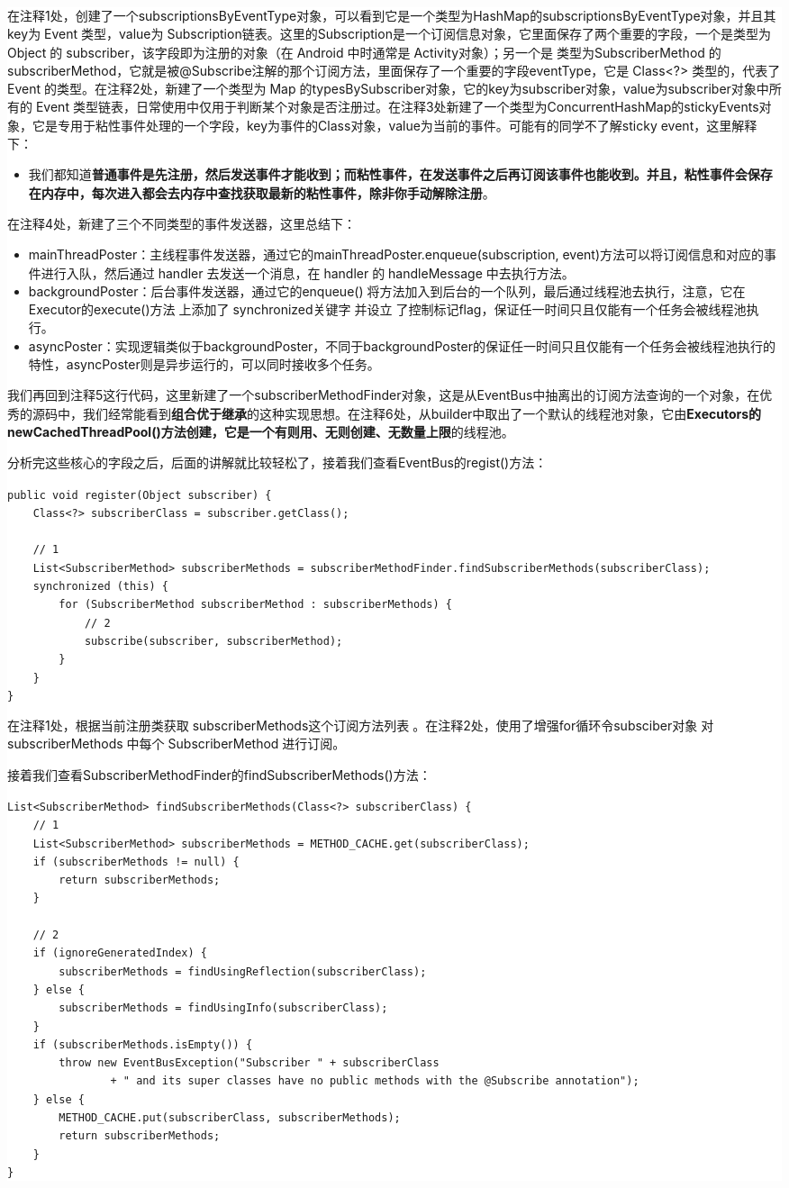 
在注释1处，创建了一个subscriptionsByEventType对象，可以看到它是一个类型为HashMap的subscriptionsByEventType对象，并且其key为 Event 类型，value为 Subscription链表。这里的Subscription是一个订阅信息对象，它里面保存了两个重要的字段，一个是类型为 Object 的 subscriber，该字段即为注册的对象（在 Android 中时通常是 Activity对象）；另一个是 类型为SubscriberMethod 的 subscriberMethod，它就是被@Subscribe注解的那个订阅方法，里面保存了一个重要的字段eventType，它是 Class<?> 类型的，代表了 Event 的类型。在注释2处，新建了一个类型为 Map 的typesBySubscriber对象，它的key为subscriber对象，value为subscriber对象中所有的 Event 类型链表，日常使用中仅用于判断某个对象是否注册过。在注释3处新建了一个类型为ConcurrentHashMap的stickyEvents对象，它是专用于粘性事件处理的一个字段，key为事件的Class对象，value为当前的事件。可能有的同学不了解sticky event，这里解释下：

- 我们都知道**普通事件是先注册，然后发送事件才能收到；而粘性事件，在发送事件之后再订阅该事件也能收到。并且，粘性事件会保存在内存中，每次进入都会去内存中查找获取最新的粘性事件，除非你手动解除注册**。


在注释4处，新建了三个不同类型的事件发送器，这里总结下：

- mainThreadPoster：主线程事件发送器，通过它的mainThreadPoster.enqueue(subscription, event)方法可以将订阅信息和对应的事件进行入队，然后通过 handler 去发送一个消息，在 handler 的 handleMessage 中去执行方法。
- backgroundPoster：后台事件发送器，通过它的enqueue() 将方法加入到后台的一个队列，最后通过线程池去执行，注意，它在 Executor的execute()方法 上添加了 synchronized关键字 并设立 了控制标记flag，保证任一时间只且仅能有一个任务会被线程池执行。
- asyncPoster：实现逻辑类似于backgroundPoster，不同于backgroundPoster的保证任一时间只且仅能有一个任务会被线程池执行的特性，asyncPoster则是异步运行的，可以同时接收多个任务。

我们再回到注释5这行代码，这里新建了一个subscriberMethodFinder对象，这是从EventBus中抽离出的订阅方法查询的一个对象，在优秀的源码中，我们经常能看到**组合优于继承**的这种实现思想。在注释6处，从builder中取出了一个默认的线程池对象，它由**Executors的newCachedThreadPool()**方法创建，它是一个**有则用、无则创建、无数量上限**的线程池。

分析完这些核心的字段之后，后面的讲解就比较轻松了，接着我们查看EventBus的regist()方法：


    public void register(Object subscriber) {
        Class<?> subscriberClass = subscriber.getClass();
        
        // 1
        List<SubscriberMethod> subscriberMethods = subscriberMethodFinder.findSubscriberMethods(subscriberClass);
        synchronized (this) {
            for (SubscriberMethod subscriberMethod : subscriberMethods) {
                // 2
                subscribe(subscriber, subscriberMethod);
            }
        }
    }


在注释1处，根据当前注册类获取 subscriberMethods这个订阅方法列表 。在注释2处，使用了增强for循环令subsciber对象 对 subscriberMethods 中每个 SubscriberMethod 进行订阅。

接着我们查看SubscriberMethodFinder的findSubscriberMethods()方法：


    List<SubscriberMethod> findSubscriberMethods(Class<?> subscriberClass) {
        // 1
        List<SubscriberMethod> subscriberMethods = METHOD_CACHE.get(subscriberClass);
        if (subscriberMethods != null) {
            return subscriberMethods;
        }

        // 2
        if (ignoreGeneratedIndex) {
            subscriberMethods = findUsingReflection(subscriberClass);
        } else {
            subscriberMethods = findUsingInfo(subscriberClass);
        }
        if (subscriberMethods.isEmpty()) {
            throw new EventBusException("Subscriber " + subscriberClass
                    + " and its super classes have no public methods with the @Subscribe annotation");
        } else {
            METHOD_CACHE.put(subscriberClass, subscriberMethods);
            return subscriberMethods;
        }
    }

